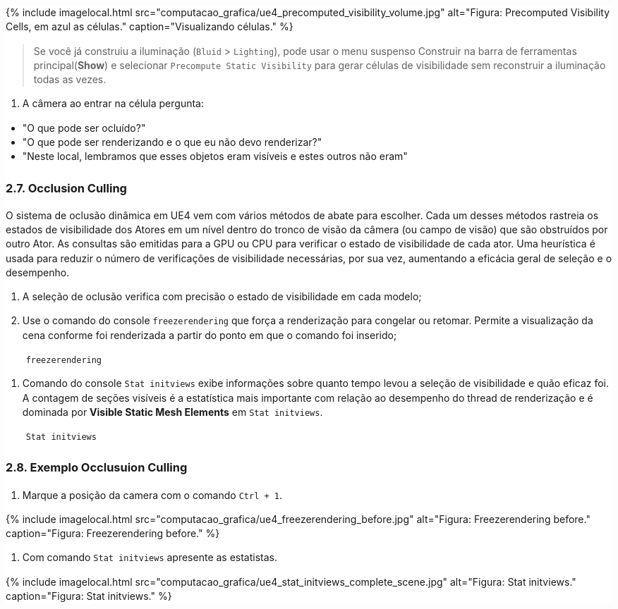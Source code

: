 {% include imagelocal.html
    src="computacao_grafica/ue4_precomputed_visibility_volume.jpg"
    alt="Figura: Precomputed Visibility Cells, em azul as células."
    caption="Visualizando células."
%}

> Se você já construiu a iluminação (`Bluid` > `Lighting`), pode usar o menu suspenso Construir na barra de ferramentas principal(**Show**) e selecionar `Precompute Static Visibility` para gerar células de visibilidade sem reconstruir a iluminação todas as vezes.

1. A câmera ao entrar na célula pergunta:

- "O que pode ser ocluído?"
- "O que pode ser renderizando e o que eu não devo renderizar?"
- "Neste local, lembramos que esses objetos eram visíveis e estes outros não eram"

### 2.7. Occlusion Culling

O sistema de oclusão dinâmica em UE4 vem com vários métodos de abate para escolher. Cada um desses métodos rastreia os estados de visibilidade dos Atores em um nível dentro do tronco de visão da câmera (ou campo de visão) que são obstruídos por outro Ator. As consultas são emitidas para a GPU ou CPU para verificar o estado de visibilidade de cada ator. Uma heurística é usada para reduzir o número de verificações de visibilidade necessárias, por sua vez, aumentando a eficácia geral de seleção e o desempenho.

1. A seleção de oclusão verifica com precisão o estado de visibilidade em cada modelo;

1. Use o comando do console `freezerendering` que força a renderização para congelar ou retomar. Permite a visualização da cena conforme foi renderizada a partir do ponto em que o comando foi inserido;

```bash
    freezerendering
```

1. Comando do console `Stat initviews` exibe informações sobre quanto tempo levou a seleção de visibilidade e quão eficaz foi. A contagem de seções visíveis é a estatística mais importante com relação ao desempenho do thread de renderização e é dominada por **Visible Static Mesh Elements** em `Stat initviews`.

```bash
    Stat initviews
```

### 2.8. Exemplo Occlusuion Culling

1. Marque a posição da camera com o comando `Ctrl + 1`.

{% include imagelocal.html
    src="computacao_grafica/ue4_freezerendering_before.jpg"
    alt="Figura: Freezerendering before."
    caption="Figura: Freezerendering before."
%}

1. Com comando `Stat initviews` apresente as estatistas.

{% include imagelocal.html
    src="computacao_grafica/ue4_stat_initviews_complete_scene.jpg"
    alt="Figura: Stat initviews."
    caption="Figura: Stat initviews."
%}
